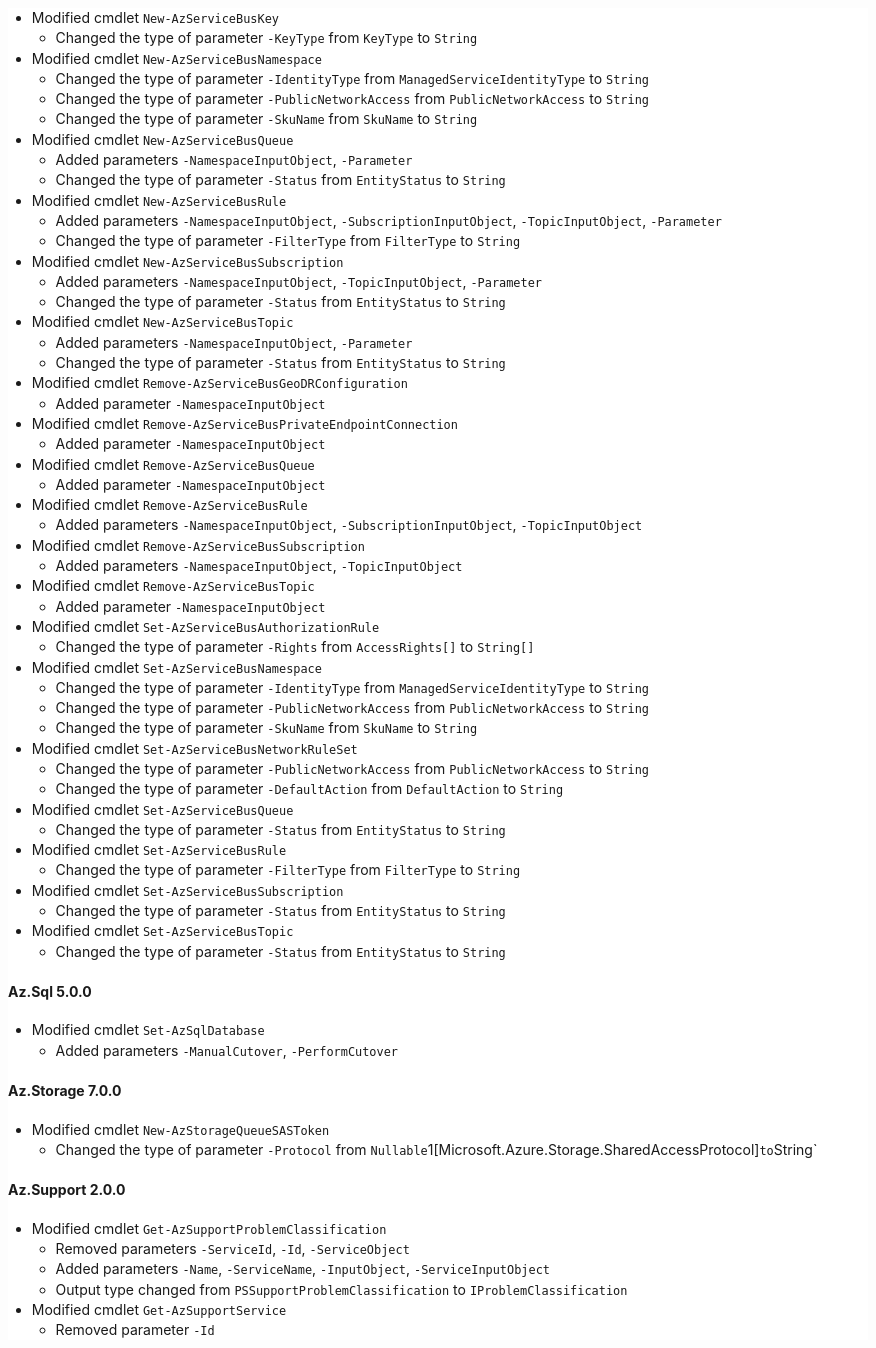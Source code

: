 * Modified cmdlet `New-AzServiceBusKey`
   - Changed the type of parameter `-KeyType` from `KeyType` to `String`
* Modified cmdlet `New-AzServiceBusNamespace`
   - Changed the type of parameter `-IdentityType` from `ManagedServiceIdentityType` to `String`
   - Changed the type of parameter `-PublicNetworkAccess` from `PublicNetworkAccess` to `String`
   - Changed the type of parameter `-SkuName` from `SkuName` to `String`
* Modified cmdlet `New-AzServiceBusQueue`
   - Added parameters `-NamespaceInputObject`, `-Parameter`
   - Changed the type of parameter `-Status` from `EntityStatus` to `String`
* Modified cmdlet `New-AzServiceBusRule`
   - Added parameters `-NamespaceInputObject`, `-SubscriptionInputObject`, `-TopicInputObject`, `-Parameter`
   - Changed the type of parameter `-FilterType` from `FilterType` to `String`
* Modified cmdlet `New-AzServiceBusSubscription`
   - Added parameters `-NamespaceInputObject`, `-TopicInputObject`, `-Parameter`
   - Changed the type of parameter `-Status` from `EntityStatus` to `String`
* Modified cmdlet `New-AzServiceBusTopic`
   - Added parameters `-NamespaceInputObject`, `-Parameter`
   - Changed the type of parameter `-Status` from `EntityStatus` to `String`
* Modified cmdlet `Remove-AzServiceBusGeoDRConfiguration`
   - Added parameter `-NamespaceInputObject`
* Modified cmdlet `Remove-AzServiceBusPrivateEndpointConnection`
   - Added parameter `-NamespaceInputObject`
* Modified cmdlet `Remove-AzServiceBusQueue`
   - Added parameter `-NamespaceInputObject`
* Modified cmdlet `Remove-AzServiceBusRule`
   - Added parameters `-NamespaceInputObject`, `-SubscriptionInputObject`, `-TopicInputObject`
* Modified cmdlet `Remove-AzServiceBusSubscription`
   - Added parameters `-NamespaceInputObject`, `-TopicInputObject`
* Modified cmdlet `Remove-AzServiceBusTopic`
   - Added parameter `-NamespaceInputObject`
* Modified cmdlet `Set-AzServiceBusAuthorizationRule`
   - Changed the type of parameter `-Rights` from `AccessRights[]` to `String[]`
* Modified cmdlet `Set-AzServiceBusNamespace`
   - Changed the type of parameter `-IdentityType` from `ManagedServiceIdentityType` to `String`
   - Changed the type of parameter `-PublicNetworkAccess` from `PublicNetworkAccess` to `String`
   - Changed the type of parameter `-SkuName` from `SkuName` to `String`
* Modified cmdlet `Set-AzServiceBusNetworkRuleSet`
   - Changed the type of parameter `-PublicNetworkAccess` from `PublicNetworkAccess` to `String`
   - Changed the type of parameter `-DefaultAction` from `DefaultAction` to `String`
* Modified cmdlet `Set-AzServiceBusQueue`
   - Changed the type of parameter `-Status` from `EntityStatus` to `String`
* Modified cmdlet `Set-AzServiceBusRule`
   - Changed the type of parameter `-FilterType` from `FilterType` to `String`
* Modified cmdlet `Set-AzServiceBusSubscription`
   - Changed the type of parameter `-Status` from `EntityStatus` to `String`
* Modified cmdlet `Set-AzServiceBusTopic`
   - Changed the type of parameter `-Status` from `EntityStatus` to `String`
#### Az.Sql 5.0.0 
* Modified cmdlet `Set-AzSqlDatabase`
   - Added parameters `-ManualCutover`, `-PerformCutover`
#### Az.Storage 7.0.0 
* Modified cmdlet `New-AzStorageQueueSASToken`
   - Changed the type of parameter `-Protocol` from `Nullable`1[Microsoft.Azure.Storage.SharedAccessProtocol]` to `String`
#### Az.Support 2.0.0 
* Modified cmdlet `Get-AzSupportProblemClassification`
   - Removed parameters `-ServiceId`, `-Id`, `-ServiceObject`
   - Added parameters `-Name`, `-ServiceName`, `-InputObject`, `-ServiceInputObject`
   - Output type changed from ``PSSupportProblemClassification`` to ``IProblemClassification``
* Modified cmdlet `Get-AzSupportService`
   - Removed parameter `-Id`